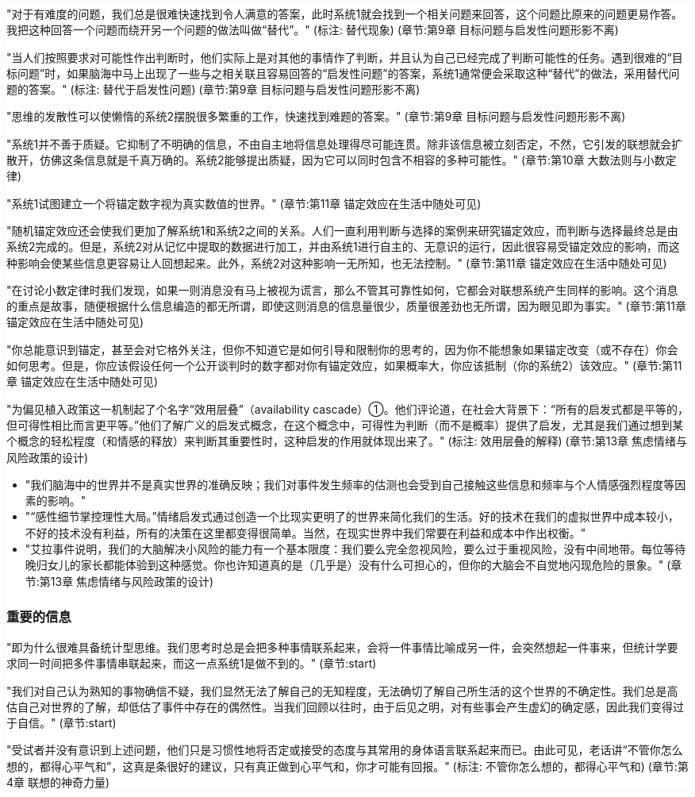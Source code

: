 "对于有难度的问题，我们总是很难快速找到令人满意的答案，此时系统1就会找到一个相关问题来回答，这个问题比原来的问题更易作答。我把这种回答一个问题而绕开另一个问题的做法叫做“替代”。" 
(标注: 替代现象)
(章节:第9章 目标问题与启发性问题形影不离)

"当人们按照要求对可能性作出判断时，他们实际上是对其他的事情作了判断，并且认为自己已经完成了判断可能性的任务。遇到很难的“目标问题”时，如果脑海中马上出现了一些与之相关联且容易回答的“启发性问题”的答案，系统1通常便会采取这种“替代”的做法，采用替代问题的答案。" 
(标注: 替代于启发性问题)
(章节:第9章 目标问题与启发性问题形影不离)

"思维的发散性可以使懒惰的系统2摆脱很多繁重的工作，快速找到难题的答案。"
(章节:第9章 目标问题与启发性问题形影不离)

"系统1并不善于质疑。它抑制了不明确的信息，不由自主地将信息处理得尽可能连贯。除非该信息被立刻否定，不然，它引发的联想就会扩散开，仿佛这条信息就是千真万确的。系统2能够提出质疑，因为它可以同时包含不相容的多种可能性。"
(章节:第10章 大数法则与小数定律)

"系统1试图建立一个将锚定数字视为真实数值的世界。"
(章节:第11章 锚定效应在生活中随处可见)

"随机锚定效应还会使我们更加了解系统1和系统2之间的关系。人们一直利用判断与选择的案例来研究锚定效应，而判断与选择最终总是由系统2完成的。但是，系统2对从记忆中提取的数据进行加工，并由系统1进行自主的、无意识的运行，因此很容易受锚定效应的影响，而这种影响会使某些信息更容易让人回想起来。此外，系统2对这种影响一无所知，也无法控制。"
(章节:第11章 锚定效应在生活中随处可见)

"在讨论小数定律时我们发现，如果一则消息没有马上被视为谎言，那么不管其可靠性如何，它都会对联想系统产生同样的影响。这个消息的重点是故事，随便根据什么信息编造的都无所谓，即使这则消息的信息量很少，质量很差劲也无所谓，因为眼见即为事实。"
(章节:第11章 锚定效应在生活中随处可见)

"你总能意识到锚定，甚至会对它格外关注，但你不知道它是如何引导和限制你的思考的，因为你不能想象如果锚定改变（或不存在）你会如何思考。但是，你应该假设任何一个公开谈判时的数字都对你有锚定效应，如果概率大，你应该抵制（你的系统2）该效应。"
(章节:第11章 锚定效应在生活中随处可见)

"为偏见植入政策这一机制起了个名字“效用层叠”（availability cascade）①。他们评论道，在社会大背景下：“所有的启发式都是平等的，但可得性相比而言更平等。”他们了解广义的启发式概念，在这个概念中，可得性为判断（而不是概率）提供了启发，尤其是我们通过想到某个概念的轻松程度（和情感的释放）来判断其重要性时，这种启发的作用就体现出来了。" 
(标注: 效用层叠的解释)
(章节:第13章 焦虑情绪与风险政策的设计)

- "我们脑海中的世界并不是真实世界的准确反映；我们对事件发生频率的估测也会受到自己接触这些信息和频率与个人情感强烈程度等因素的影响。"
- "“感性细节掌控理性大局。”情绪启发式通过创造一个比现实更明了的世界来简化我们的生活。好的技术在我们的虚拟世界中成本较小，不好的技术没有利益，所有的决策在这里都变得很简单。当然，在现实世界中我们常要在利益和成本中作出权衡。"
- "艾拉事件说明，我们的大脑解决小风险的能力有一个基本限度：我们要么完全忽视风险，要么过于重视风险，没有中间地带。每位等待晚归女儿的家长都能体验到这种感觉。你也许知道真的是（几乎是）没有什么可担心的，但你的大脑会不自觉地闪现危险的景象。"
(章节:第13章 焦虑情绪与风险政策的设计)

### 重要的信息

"即为什么很难具备统计型思维。我们思考时总是会把多种事情联系起来，会将一件事情比喻成另一件，会突然想起一件事来，但统计学要求同一时间把多件事情串联起来，而这一点系统1是做不到的。"
(章节:start)

"我们对自己认为熟知的事物确信不疑，我们显然无法了解自己的无知程度，无法确切了解自己所生活的这个世界的不确定性。我们总是高估自己对世界的了解，却低估了事件中存在的偶然性。当我们回顾以往时，由于后见之明，对有些事会产生虚幻的确定感，因此我们变得过于自信。"
(章节:start)

"受试者并没有意识到上述问题，他们只是习惯性地将否定或接受的态度与其常用的身体语言联系起来而已。由此可见，老话讲“不管你怎么想的，都得心平气和”，这真是条很好的建议，只有真正做到心平气和，你才可能有回报。" 
(标注: 不管你怎么想的，都得心平气和)
(章节:第4章 联想的神奇力量)
